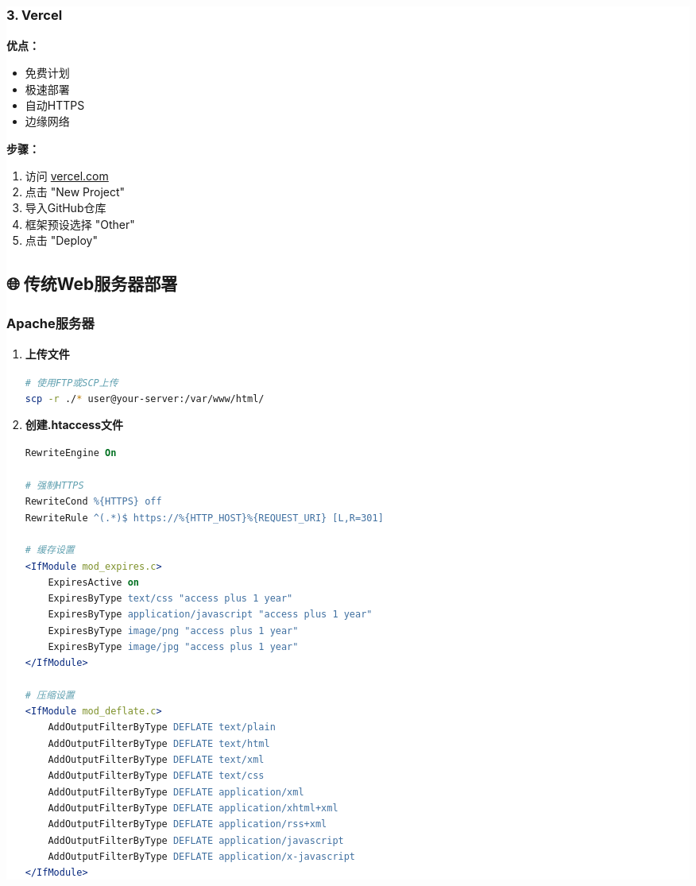 ### 3. Vercel

**优点：**
- 免费计划
- 极速部署
- 自动HTTPS
- 边缘网络

**步骤：**

1. 访问 [vercel.com](https://vercel.com)
2. 点击 "New Project"
3. 导入GitHub仓库
4. 框架预设选择 "Other"
5. 点击 "Deploy"

## 🌐 传统Web服务器部署

### Apache服务器

1. **上传文件**
   ```bash
   # 使用FTP或SCP上传
   scp -r ./* user@your-server:/var/www/html/
   ```

2. **创建.htaccess文件**
   ```apache
   RewriteEngine On
   
   # 强制HTTPS
   RewriteCond %{HTTPS} off
   RewriteRule ^(.*)$ https://%{HTTP_HOST}%{REQUEST_URI} [L,R=301]
   
   # 缓存设置
   <IfModule mod_expires.c>
       ExpiresActive on
       ExpiresByType text/css "access plus 1 year"
       ExpiresByType application/javascript "access plus 1 year"
       ExpiresByType image/png "access plus 1 year"
       ExpiresByType image/jpg "access plus 1 year"
   </IfModule>
   
   # 压缩设置
   <IfModule mod_deflate.c>
       AddOutputFilterByType DEFLATE text/plain
       AddOutputFilterByType DEFLATE text/html
       AddOutputFilterByType DEFLATE text/xml
       AddOutputFilterByType DEFLATE text/css
       AddOutputFilterByType DEFLATE application/xml
       AddOutputFilterByType DEFLATE application/xhtml+xml
       AddOutputFilterByType DEFLATE application/rss+xml
       AddOutputFilterByType DEFLATE application/javascript
       AddOutputFilterByType DEFLATE application/x-javascript
   </IfModule>
   ```
